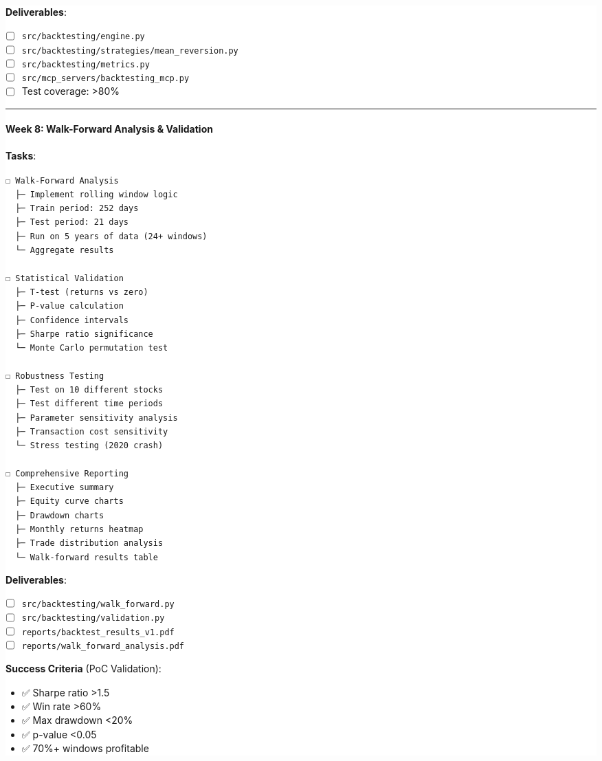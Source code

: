 **Deliverables**:
- [ ] `src/backtesting/engine.py`
- [ ] `src/backtesting/strategies/mean_reversion.py`
- [ ] `src/backtesting/metrics.py`
- [ ] `src/mcp_servers/backtesting_mcp.py`
- [ ] Test coverage: >80%

---

#### Week 8: Walk-Forward Analysis & Validation

**Tasks**:
```
☐ Walk-Forward Analysis
  ├─ Implement rolling window logic
  ├─ Train period: 252 days
  ├─ Test period: 21 days
  ├─ Run on 5 years of data (24+ windows)
  └─ Aggregate results

☐ Statistical Validation
  ├─ T-test (returns vs zero)
  ├─ P-value calculation
  ├─ Confidence intervals
  ├─ Sharpe ratio significance
  └─ Monte Carlo permutation test

☐ Robustness Testing
  ├─ Test on 10 different stocks
  ├─ Test different time periods
  ├─ Parameter sensitivity analysis
  ├─ Transaction cost sensitivity
  └─ Stress testing (2020 crash)

☐ Comprehensive Reporting
  ├─ Executive summary
  ├─ Equity curve charts
  ├─ Drawdown charts
  ├─ Monthly returns heatmap
  ├─ Trade distribution analysis
  └─ Walk-forward results table
```

**Deliverables**:
- [ ] `src/backtesting/walk_forward.py`
- [ ] `src/backtesting/validation.py`
- [ ] `reports/backtest_results_v1.pdf`
- [ ] `reports/walk_forward_analysis.pdf`

**Success Criteria** (PoC Validation):
- ✅ Sharpe ratio >1.5
- ✅ Win rate >60%
- ✅ Max drawdown <20%
- ✅ p-value <0.05
- ✅ 70%+ windows profitable

